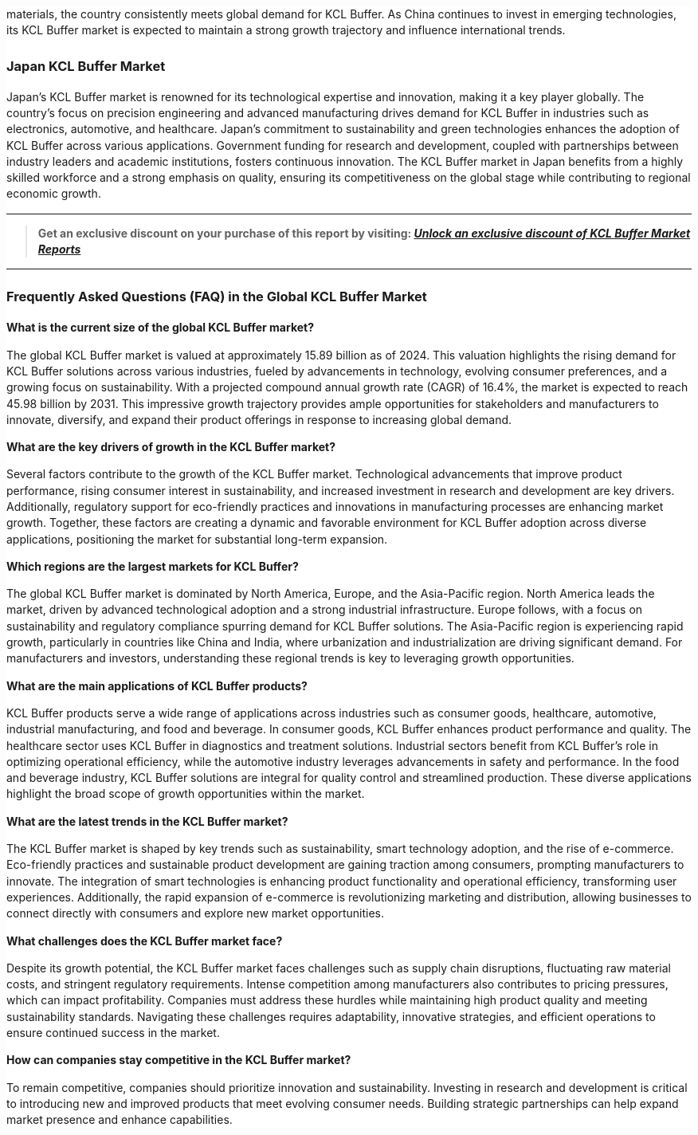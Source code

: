 materials, the country consistently meets global demand for KCL Buffer. As China continues to invest in emerging technologies, its KCL Buffer market is expected to maintain a strong growth trajectory and influence international trends.</p><h3>Japan KCL Buffer Market</h3><p>Japan&rsquo;s KCL Buffer market is renowned for its technological expertise and innovation, making it a key player globally. The country&rsquo;s focus on precision engineering and advanced manufacturing drives demand for KCL Buffer in industries such as electronics, automotive, and healthcare. Japan&rsquo;s commitment to sustainability and green technologies enhances the adoption of KCL Buffer across various applications. Government funding for research and development, coupled with partnerships between industry leaders and academic institutions, fosters continuous innovation. The KCL Buffer market in Japan benefits from a highly skilled workforce and a strong emphasis on quality, ensuring its competitiveness on the global stage while contributing to regional economic growth.</p><hr /><blockquote><p><strong>Get an exclusive discount on your purchase of this report by visiting: <em><a href="://marketresearchpulse.com/ask-for-discount/146488?utm_source=Github&amp;utm_medium=0110">Unlock an exclusive discount of KCL Buffer Market Reports</a></em>&nbsp;</strong></p></blockquote><hr /><h3>Frequently Asked Questions (FAQ) in the Global KCL Buffer Market</h3><p><strong>What is the current size of the global KCL Buffer market?</strong></p><p>The global KCL Buffer market is valued at approximately 15.89 billion as of 2024. This valuation highlights the rising demand for KCL Buffer solutions across various industries, fueled by advancements in technology, evolving consumer preferences, and a growing focus on sustainability. With a projected compound annual growth rate (CAGR) of 16.4%, the market is expected to reach 45.98 billion by 2031. This impressive growth trajectory provides ample opportunities for stakeholders and manufacturers to innovate, diversify, and expand their product offerings in response to increasing global demand.</p><p><strong>What are the key drivers of growth in the KCL Buffer market?</strong></p><p>Several factors contribute to the growth of the KCL Buffer market. Technological advancements that improve product performance, rising consumer interest in sustainability, and increased investment in research and development are key drivers. Additionally, regulatory support for eco-friendly practices and innovations in manufacturing processes are enhancing market growth. Together, these factors are creating a dynamic and favorable environment for KCL Buffer adoption across diverse applications, positioning the market for substantial long-term expansion.</p><p><strong>Which regions are the largest markets for KCL Buffer?</strong></p><p>The global KCL Buffer market is dominated by North America, Europe, and the Asia-Pacific region. North America leads the market, driven by advanced technological adoption and a strong industrial infrastructure. Europe follows, with a focus on sustainability and regulatory compliance spurring demand for KCL Buffer solutions. The Asia-Pacific region is experiencing rapid growth, particularly in countries like China and India, where urbanization and industrialization are driving significant demand. For manufacturers and investors, understanding these regional trends is key to leveraging growth opportunities.</p><p><strong>What are the main applications of KCL Buffer products?</strong></p><p>KCL Buffer products serve a wide range of applications across industries such as consumer goods, healthcare, automotive, industrial manufacturing, and food and beverage. In consumer goods, KCL Buffer enhances product performance and quality. The healthcare sector uses KCL Buffer in diagnostics and treatment solutions. Industrial sectors benefit from KCL Buffer&rsquo;s role in optimizing operational efficiency, while the automotive industry leverages advancements in safety and performance. In the food and beverage industry, KCL Buffer solutions are integral for quality control and streamlined production. These diverse applications highlight the broad scope of growth opportunities within the market.</p><p><strong>What are the latest trends in the KCL Buffer market?</strong></p><p>The KCL Buffer market is shaped by key trends such as sustainability, smart technology adoption, and the rise of e-commerce. Eco-friendly practices and sustainable product development are gaining traction among consumers, prompting manufacturers to innovate. The integration of smart technologies is enhancing product functionality and operational efficiency, transforming user experiences. Additionally, the rapid expansion of e-commerce is revolutionizing marketing and distribution, allowing businesses to connect directly with consumers and explore new market opportunities.</p><p><strong>What challenges does the KCL Buffer market face?</strong></p><p>Despite its growth potential, the KCL Buffer market faces challenges such as supply chain disruptions, fluctuating raw material costs, and stringent regulatory requirements. Intense competition among manufacturers also contributes to pricing pressures, which can impact profitability. Companies must address these hurdles while maintaining high product quality and meeting sustainability standards. Navigating these challenges requires adaptability, innovative strategies, and efficient operations to ensure continued success in the market.</p><p><strong>How can companies stay competitive in the KCL Buffer market?</strong></p><p>To remain competitive, companies should prioritize innovation and sustainability. Investing in research and development is critical to introducing new and improved products that meet evolving consumer needs. Building strategic partnerships can help expand market presence and enhance capabilities.